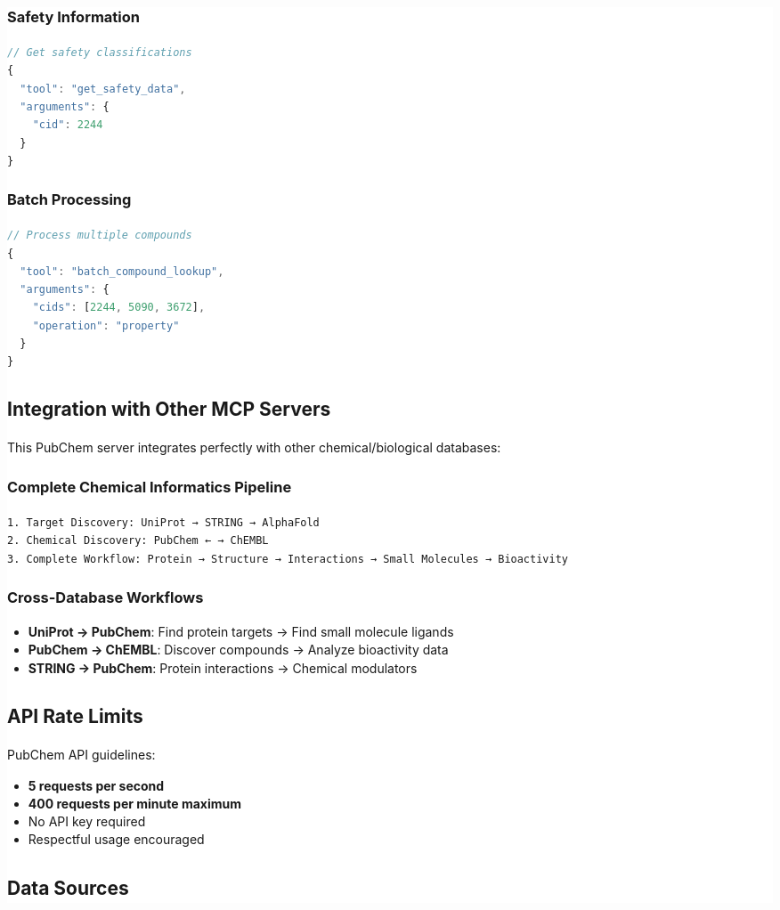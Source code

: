 ### Safety Information

```javascript
// Get safety classifications
{
  "tool": "get_safety_data",
  "arguments": {
    "cid": 2244
  }
}
```

### Batch Processing

```javascript
// Process multiple compounds
{
  "tool": "batch_compound_lookup",
  "arguments": {
    "cids": [2244, 5090, 3672],
    "operation": "property"
  }
}
```

## Integration with Other MCP Servers

This PubChem server integrates perfectly with other chemical/biological databases:

### Complete Chemical Informatics Pipeline

```
1. Target Discovery: UniProt → STRING → AlphaFold
2. Chemical Discovery: PubChem ← → ChEMBL
3. Complete Workflow: Protein → Structure → Interactions → Small Molecules → Bioactivity
```

### Cross-Database Workflows

- **UniProt → PubChem**: Find protein targets → Find small molecule ligands
- **PubChem → ChEMBL**: Discover compounds → Analyze bioactivity data
- **STRING → PubChem**: Protein interactions → Chemical modulators

## API Rate Limits

PubChem API guidelines:

- **5 requests per second**
- **400 requests per minute maximum**
- No API key required
- Respectful usage encouraged

## Data Sources
